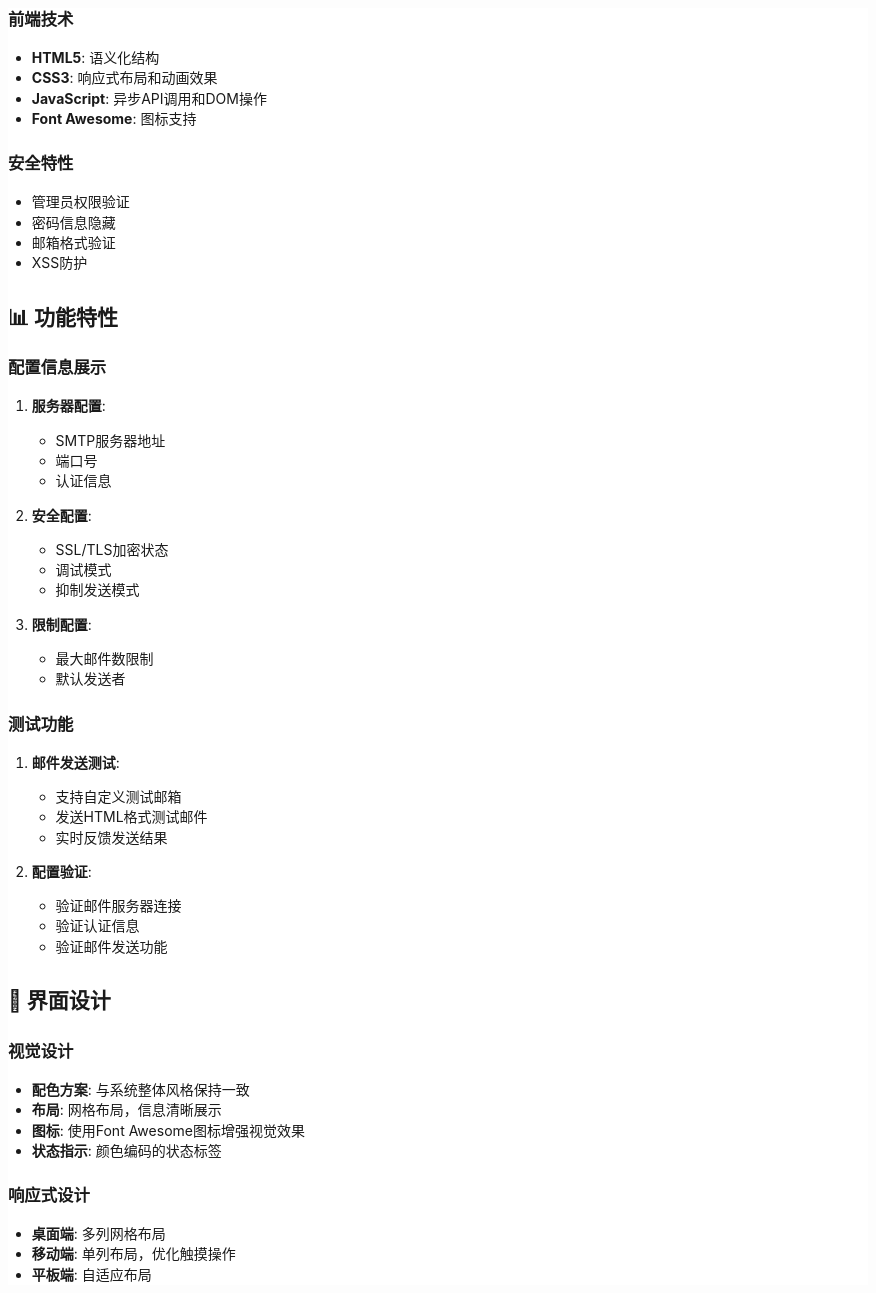 ### 前端技术
- **HTML5**: 语义化结构
- **CSS3**: 响应式布局和动画效果
- **JavaScript**: 异步API调用和DOM操作
- **Font Awesome**: 图标支持

### 安全特性
- 管理员权限验证
- 密码信息隐藏
- 邮箱格式验证
- XSS防护

## 📊 功能特性

### 配置信息展示
1. **服务器配置**:
   - SMTP服务器地址
   - 端口号
   - 认证信息

2. **安全配置**:
   - SSL/TLS加密状态
   - 调试模式
   - 抑制发送模式

3. **限制配置**:
   - 最大邮件数限制
   - 默认发送者

### 测试功能
1. **邮件发送测试**:
   - 支持自定义测试邮箱
   - 发送HTML格式测试邮件
   - 实时反馈发送结果

2. **配置验证**:
   - 验证邮件服务器连接
   - 验证认证信息
   - 验证邮件发送功能

## 🎨 界面设计

### 视觉设计
- **配色方案**: 与系统整体风格保持一致
- **布局**: 网格布局，信息清晰展示
- **图标**: 使用Font Awesome图标增强视觉效果
- **状态指示**: 颜色编码的状态标签

### 响应式设计
- **桌面端**: 多列网格布局
- **移动端**: 单列布局，优化触摸操作
- **平板端**: 自适应布局
